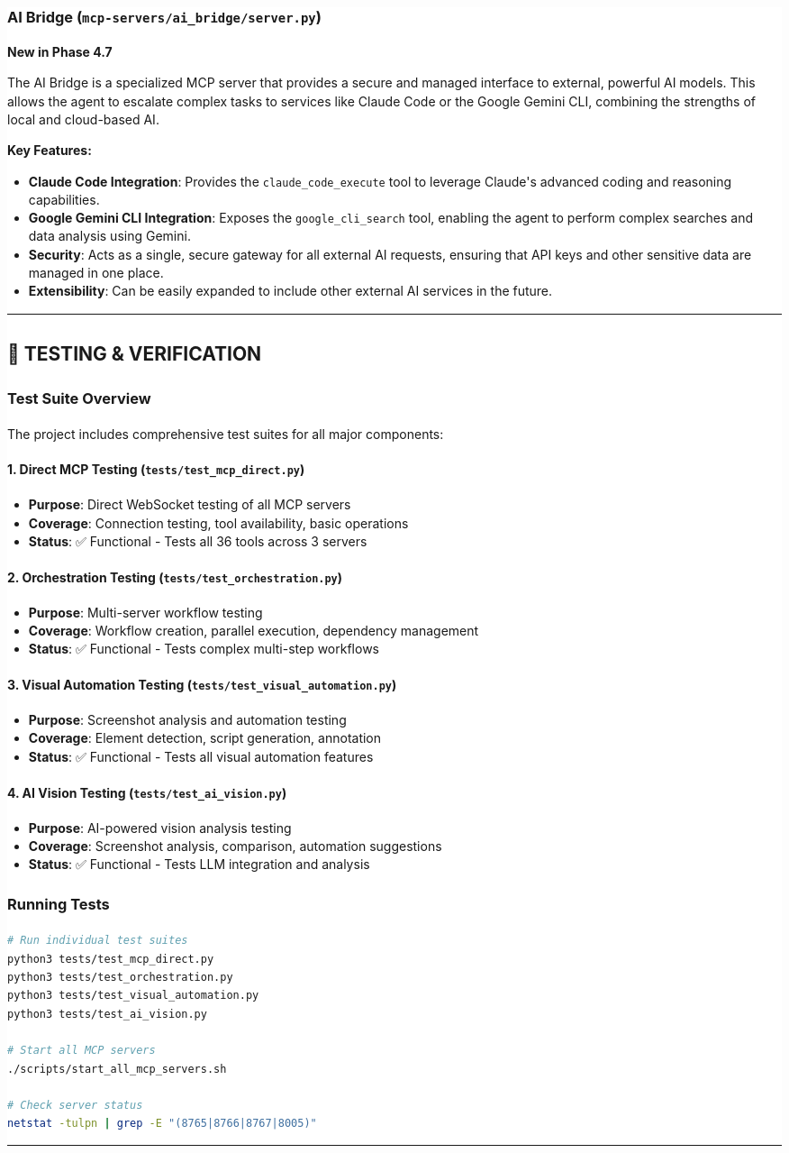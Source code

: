 ### AI Bridge (`mcp-servers/ai_bridge/server.py`)

**New in Phase 4.7**

The AI Bridge is a specialized MCP server that provides a secure and managed interface to external, powerful AI models. This allows the agent to escalate complex tasks to services like Claude Code or the Google Gemini CLI, combining the strengths of local and cloud-based AI.

**Key Features:**
- **Claude Code Integration**: Provides the `claude_code_execute` tool to leverage Claude's advanced coding and reasoning capabilities.
- **Google Gemini CLI Integration**: Exposes the `google_cli_search` tool, enabling the agent to perform complex searches and data analysis using Gemini.
- **Security**: Acts as a single, secure gateway for all external AI requests, ensuring that API keys and other sensitive data are managed in one place.
- **Extensibility**: Can be easily expanded to include other external AI services in the future.

---

## 🧪 TESTING & VERIFICATION

### Test Suite Overview

The project includes comprehensive test suites for all major components:

#### 1. **Direct MCP Testing** (`tests/test_mcp_direct.py`)
- **Purpose**: Direct WebSocket testing of all MCP servers
- **Coverage**: Connection testing, tool availability, basic operations
- **Status**: ✅ Functional - Tests all 36 tools across 3 servers

#### 2. **Orchestration Testing** (`tests/test_orchestration.py`)
- **Purpose**: Multi-server workflow testing
- **Coverage**: Workflow creation, parallel execution, dependency management
- **Status**: ✅ Functional - Tests complex multi-step workflows

#### 3. **Visual Automation Testing** (`tests/test_visual_automation.py`)
- **Purpose**: Screenshot analysis and automation testing
- **Coverage**: Element detection, script generation, annotation
- **Status**: ✅ Functional - Tests all visual automation features

#### 4. **AI Vision Testing** (`tests/test_ai_vision.py`)
- **Purpose**: AI-powered vision analysis testing
- **Coverage**: Screenshot analysis, comparison, automation suggestions
- **Status**: ✅ Functional - Tests LLM integration and analysis

### Running Tests

```bash
# Run individual test suites
python3 tests/test_mcp_direct.py
python3 tests/test_orchestration.py
python3 tests/test_visual_automation.py
python3 tests/test_ai_vision.py

# Start all MCP servers
./scripts/start_all_mcp_servers.sh

# Check server status
netstat -tulpn | grep -E "(8765|8766|8767|8005)"
```

---